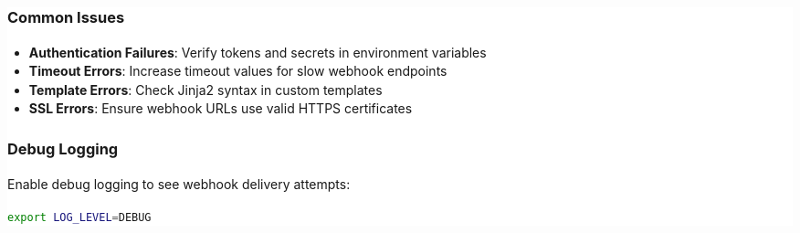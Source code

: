 ### Common Issues
- **Authentication Failures**: Verify tokens and secrets in environment variables
- **Timeout Errors**: Increase timeout values for slow webhook endpoints
- **Template Errors**: Check Jinja2 syntax in custom templates
- **SSL Errors**: Ensure webhook URLs use valid HTTPS certificates

### Debug Logging
Enable debug logging to see webhook delivery attempts:
```bash
export LOG_LEVEL=DEBUG
```
